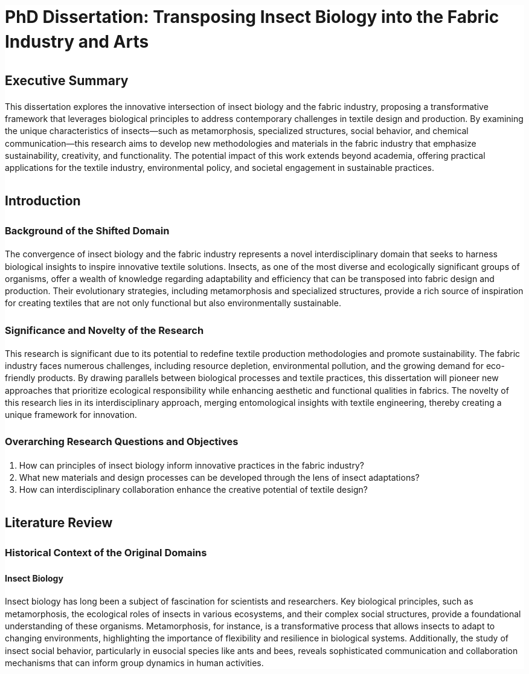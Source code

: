 # PhD Dissertation: Transposing Insect Biology into the Fabric Industry and Arts

## Executive Summary

This dissertation explores the innovative intersection of insect biology and the fabric industry, proposing a transformative framework that leverages biological principles to address contemporary challenges in textile design and production. By examining the unique characteristics of insects—such as metamorphosis, specialized structures, social behavior, and chemical communication—this research aims to develop new methodologies and materials in the fabric industry that emphasize sustainability, creativity, and functionality. The potential impact of this work extends beyond academia, offering practical applications for the textile industry, environmental policy, and societal engagement in sustainable practices.

## Introduction

### Background of the Shifted Domain

The convergence of insect biology and the fabric industry represents a novel interdisciplinary domain that seeks to harness biological insights to inspire innovative textile solutions. Insects, as one of the most diverse and ecologically significant groups of organisms, offer a wealth of knowledge regarding adaptability and efficiency that can be transposed into fabric design and production. Their evolutionary strategies, including metamorphosis and specialized structures, provide a rich source of inspiration for creating textiles that are not only functional but also environmentally sustainable.

### Significance and Novelty of the Research

This research is significant due to its potential to redefine textile production methodologies and promote sustainability. The fabric industry faces numerous challenges, including resource depletion, environmental pollution, and the growing demand for eco-friendly products. By drawing parallels between biological processes and textile practices, this dissertation will pioneer new approaches that prioritize ecological responsibility while enhancing aesthetic and functional qualities in fabrics. The novelty of this research lies in its interdisciplinary approach, merging entomological insights with textile engineering, thereby creating a unique framework for innovation.

### Overarching Research Questions and Objectives

1. How can principles of insect biology inform innovative practices in the fabric industry?
2. What new materials and design processes can be developed through the lens of insect adaptations?
3. How can interdisciplinary collaboration enhance the creative potential of textile design?

## Literature Review

### Historical Context of the Original Domains

#### Insect Biology

Insect biology has long been a subject of fascination for scientists and researchers. Key biological principles, such as metamorphosis, the ecological roles of insects in various ecosystems, and their complex social structures, provide a foundational understanding of these organisms. Metamorphosis, for instance, is a transformative process that allows insects to adapt to changing environments, highlighting the importance of flexibility and resilience in biological systems. Additionally, the study of insect social behavior, particularly in eusocial species like ants and bees, reveals sophisticated communication and collaboration mechanisms that can inform group dynamics in human activities.
